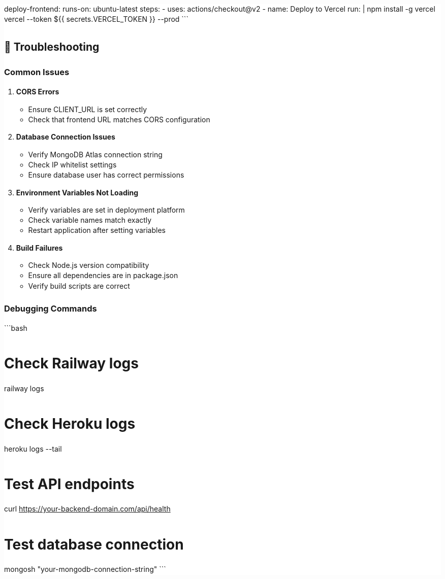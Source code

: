   deploy-frontend:
    runs-on: ubuntu-latest
    steps:
      - uses: actions/checkout@v2
      - name: Deploy to Vercel
        run: |
          npm install -g vercel
          vercel --token ${{ secrets.VERCEL_TOKEN }} --prod
\`\`\`

## 🐛 Troubleshooting

### Common Issues

1. **CORS Errors**
   - Ensure CLIENT_URL is set correctly
   - Check that frontend URL matches CORS configuration

2. **Database Connection Issues**
   - Verify MongoDB Atlas connection string
   - Check IP whitelist settings
   - Ensure database user has correct permissions

3. **Environment Variables Not Loading**
   - Verify variables are set in deployment platform
   - Check variable names match exactly
   - Restart application after setting variables

4. **Build Failures**
   - Check Node.js version compatibility
   - Ensure all dependencies are in package.json
   - Verify build scripts are correct

### Debugging Commands

\`\`\`bash
# Check Railway logs
railway logs

# Check Heroku logs
heroku logs --tail

# Test API endpoints
curl https://your-backend-domain.com/api/health

# Test database connection
mongosh "your-mongodb-connection-string"
\`\`\`
